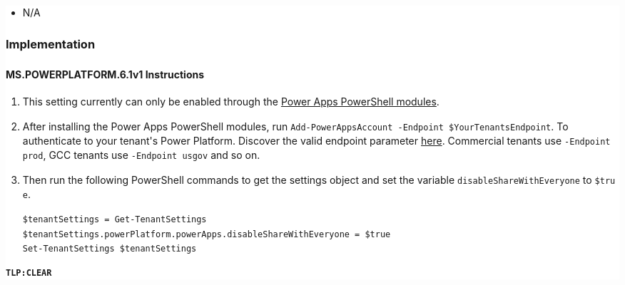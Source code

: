 - N/A

### Implementation

#### MS.POWERPLATFORM.6.1v1 Instructions
1.  This setting currently can only be enabled through the [Power Apps PowerShell modules](https://learn.microsoft.com/en-us/power-platform/admin/powerapps-powershell#installation).

2. After installing the Power Apps PowerShell modules, run `Add-PowerAppsAccount -Endpoint $YourTenantsEndpoint`. To authenticate to your tenant's Power Platform.
Discover the valid endpoint parameter [here](https://learn.microsoft.com/en-us/powershell/module/microsoft.powerapps.administration.powershell/add-powerappsaccount?view=pa-ps-latest#-endpoint). Commercial tenants use `-Endpoint prod`, GCC tenants use `-Endpoint usgov` and so on.

3. Then run the following PowerShell commands to get the settings object and set the variable `disableShareWithEveryone` to `$true`.

    ```
    $tenantSettings = Get-TenantSettings
    $tenantSettings.powerPlatform.powerApps.disableShareWithEveryone = $true
    Set-TenantSettings $tenantSettings
    ```

**`TLP:CLEAR`**
